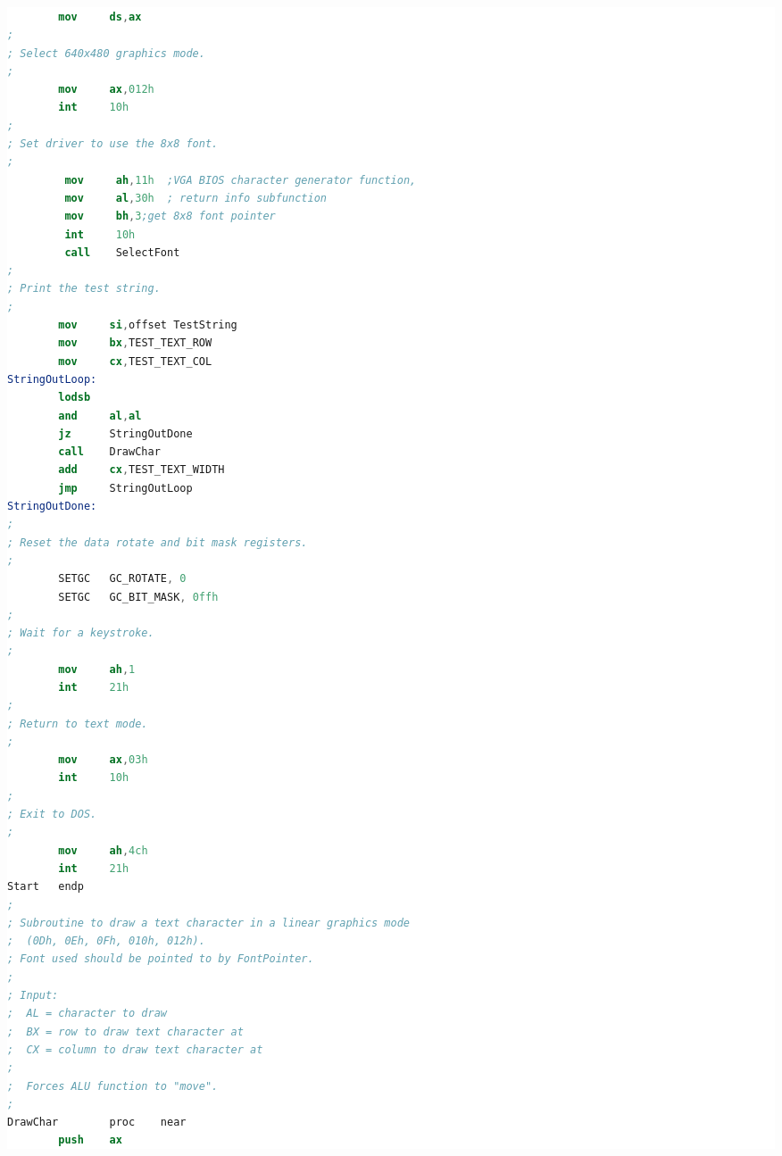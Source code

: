 ```nasm
        mov     ds,ax
;
; Select 640x480 graphics mode.
;
        mov     ax,012h
        int     10h
;
; Set driver to use the 8x8 font.
;
         mov     ah,11h  ;VGA BIOS character generator function,
         mov     al,30h  ; return info subfunction
         mov     bh,3;get 8x8 font pointer
         int     10h
         call    SelectFont
;
; Print the test string.
;
        mov     si,offset TestString
        mov     bx,TEST_TEXT_ROW
        mov     cx,TEST_TEXT_COL
StringOutLoop:
        lodsb
        and     al,al
        jz      StringOutDone
        call    DrawChar
        add     cx,TEST_TEXT_WIDTH
        jmp     StringOutLoop
StringOutDone:
;
; Reset the data rotate and bit mask registers.
;
        SETGC   GC_ROTATE, 0
        SETGC   GC_BIT_MASK, 0ffh
;
; Wait for a keystroke.
;
        mov     ah,1
        int     21h
;
; Return to text mode.
;
        mov     ax,03h
        int     10h
;
; Exit to DOS.
;
        mov     ah,4ch
        int     21h
Start   endp
;
; Subroutine to draw a text character in a linear graphics mode
;  (0Dh, 0Eh, 0Fh, 010h, 012h).
; Font used should be pointed to by FontPointer.
;
; Input:
;  AL = character to draw
;  BX = row to draw text character at
;  CX = column to draw text character at
;
;  Forces ALU function to "move".
;
DrawChar        proc    near
        push    ax
```